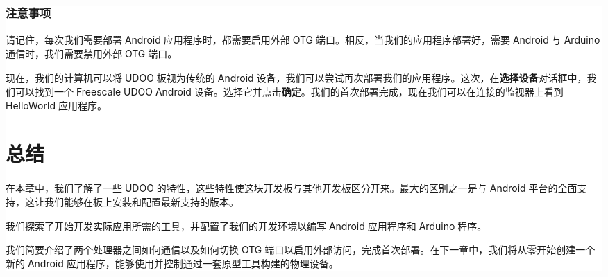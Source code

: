 ### 注意事项

请记住，每次我们需要部署 Android 应用程序时，都需要启用外部 OTG 端口。相反，当我们的应用程序部署好，需要 Android 与 Arduino 通信时，我们需要禁用外部 OTG 端口。

现在，我们的计算机可以将 UDOO 板视为传统的 Android 设备，我们可以尝试再次部署我们的应用程序。这次，在**选择设备**对话框中，我们可以找到一个 Freescale UDOO Android 设备。选择它并点击**确定**。我们的首次部署完成，现在我们可以在连接的监视器上看到 HelloWorld 应用程序。

# 总结

在本章中，我们了解了一些 UDOO 的特性，这些特性使这块开发板与其他开发板区分开来。最大的区别之一是与 Android 平台的全面支持，这让我们能够在板上安装和配置最新支持的版本。

我们探索了开始开发实际应用所需的工具，并配置了我们的开发环境以编写 Android 应用程序和 Arduino 程序。

我们简要介绍了两个处理器之间如何通信以及如何切换 OTG 端口以启用外部访问，完成首次部署。在下一章中，我们将从零开始创建一个新的 Android 应用程序，能够使用并控制通过一套原型工具构建的物理设备。
